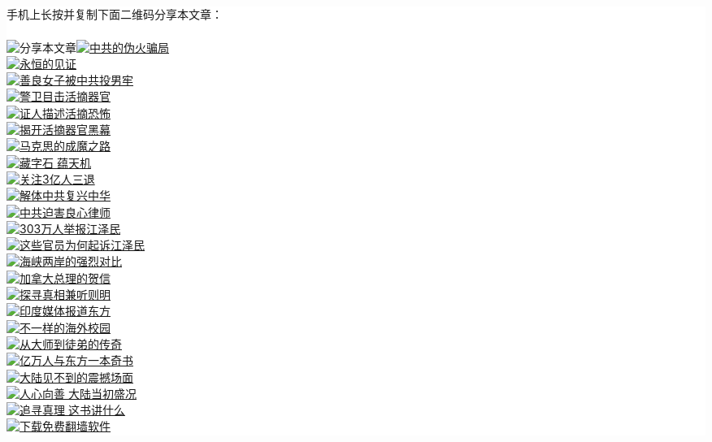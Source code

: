 ####
手机上长按并复制下面二维码分享本文章：<br><br><img src="http://d1p1.ip.zn2.us/v.php?action=qrcode&url=https://github.com/mprjd2205/djy/blob/master/gb/19/5/12/n11251987.md%231" title="分享本文章"></td><td VALIGN=TOP><a href="https://github.com/mprjd2205/djy/blob/master/gb/16/1/21/n4622075.md?dfh#1" target="_blank"><img src="https://gitlab.com/szzdlab/djy/raw/master/gb/300/wei-f1.jpg" title="中共的伪火骗局"  alt="中共的伪火骗局"></a><br><a href="https://github.com/mprjd2205/www/blob/master/README.md?dfh#9" target="_blank"><img src="https://gitlab.com/szzdlab/djy/raw/master/gb/300/yong-h.jpg" title="永恒的见证"  alt="永恒的见证"></a><br><a href="https://github.com/mprjd2205/djy/blob/master/gb/13/9/29/n3974789.md?dfh#1" target="_blank"><img src="https://gitlab.com/szzdlab/djy/raw/master/gb/300/shang-lnz.jpg" title="善良女子被中共投男牢"  alt="善良女子被中共投男牢"></a><br><a href="https://github.com/mprjd2205/djy/blob/master/gb/16/3/16/n4663449.md?dfh#1" target="_blank"><img src="https://gitlab.com/szzdlab/djy/raw/master/gb/300/huo-z3.jpg" title="警卫目击活摘器官"  alt="警卫目击活摘器官"></a><br><a href="https://github.com/mprjd2205/djy/blob/master/gb/16/8/7/n8177641.md?dfh#1" target="_blank"><img src="https://gitlab.com/szzdlab/djy/raw/master/gb/300/huo-z4.jpg" title="证人描述活摘恐怖"  alt="证人描述活摘恐怖"></a><br><a href="https://github.com/mprjd2205/djy/blob/master/gb/10/4/19/n2881569.md?dfh#1" target="_blank"><img src="https://gitlab.com/szzdlab/djy/raw/master/gb/300/huo-z1.jpg" title="揭开活摘器官黑幕"  alt="揭开活摘器官黑幕"></a><br><a href="https://github.com/mprjd2205/djy/blob/master/gb/10/11/7/n3077476.md?dfh#1" target="_blank"><img src="https://gitlab.com/szzdlab/djy/raw/master/gb/300/ma-ks.jpg" title="马克思的成魔之路"  alt="马克思的成魔之路"></a><br><a href="https://github.com/mprjd2205/djy/blob/master/gb/14/6/9/n4173977.md?dfh#1" target="_blank"><img src="https://gitlab.com/szzdlab/djy/raw/master/gb/300/chang-zs.jpg" title="藏字石 蕴天机"  alt="藏字石 蕴天机"></a><br><a href="https://github.com/mprjd2205/djy/blob/master/gb/18/5/10/n10381511.md?dfh#1" target="_blank"><img src="https://gitlab.com/szzdlab/djy/raw/master/gb/300/st1.jpg" title="关注3亿人三退"  alt="关注3亿人三退"></a><br><a href="https://github.com/mprjd2205/djy/blob/master/gb/18/3/21/n10237682.md?dfh#1" target="_blank"><img src="https://gitlab.com/szzdlab/djy/raw/master/gb/300/jie-t.jpg" title="解体中共复兴中华"  alt="解体中共复兴中华"></a><br><a href="https://github.com/mprjd2205/djy/blob/master/gb/9/2/9/n2422991.md?dfh#1" target="_blank"><img src="https://gitlab.com/szzdlab/djy/raw/master/gb/300/gao-zs.jpg" title="中共迫害良心律师"  alt="中共迫害良心律师"></a><br><a href="https://github.com/mprjd2205/djy/blob/master/gb/18/12/9/n10900044.md?dfh#1" target="_blank"><img src="https://gitlab.com/szzdlab/djy/raw/master/gb/300/sj1.jpg" title="303万人举报江泽民"  alt="303万人举报江泽民"></a><br><a href="https://github.com/mprjd2205/djy/blob/master/gb/18/8/28/n10672014.md?dfh#1" target="_blank"><img src="https://gitlab.com/szzdlab/djy/raw/master/gb/300/sj2.jpg" title="这些官员为何起诉江泽民"  alt="这些官员为何起诉江泽民"></a><br><a href="https://github.com/mprjd2205/djy/blob/master/gb/8/12/18/n2367165.md?dfh#1" target="_blank"><img src="https://gitlab.com/szzdlab/djy/raw/master/gb/300/liangan.jpg" title="海峡两岸的强烈对比"  alt="海峡两岸的强烈对比"></a><br><a href="https://github.com/mprjd2205/djy/blob/master/gb/15/5/5/n4427238.md?dfh#1" target="_blank"><img src="https://gitlab.com/szzdlab/djy/raw/master/gb/300/jia-ndzl.jpg" title="加拿大总理的贺信"  alt="加拿大总理的贺信"></a><br><a href="https://github.com/mprjd2205/djy/blob/master/gb/11/6/17/n3289382.md?dfh#1" target="_blank"><img src="https://gitlab.com/szzdlab/djy/raw/master/gb/300/xiao-wd.jpg" title="探寻真相兼听则明"  alt="探寻真相兼听则明"></a><br>
<a href="https://github.com/mprjd2205/djy/blob/master/gb/18/10/27/n10812623.md?dfh#1" target="_blank"><img src="https://gitlab.com/szzdlab/djy/raw/master/gb/300/yindu.jpg" title="印度媒体报道东方"  alt="印度媒体报道东方"></a><br><a href="https://github.com/mprjd2205/djy/blob/master/gb/18/6/9/n10469652.md?dfh#1" target="_blank"><img src="https://gitlab.com/szzdlab/djy/raw/master/gb/300/xie-j.jpg" title="不一样的海外校园"  alt="不一样的海外校园"></a><br><a href="https://github.com/mprjd2205/djy/blob/master/gb/7/4/5/n1669415.md?dfh#1" target="_blank"><img src="https://gitlab.com/szzdlab/djy/raw/master/gb/300/li-up.jpg" title="从大师到徒弟的传奇"  alt="从大师到徒弟的传奇"></a><br><a href="https://github.com/mprjd2205/djy/blob/master/gb/17/5/26/n9191512.md?dfh#1" target="_blank"><img src="https://gitlab.com/szzdlab/djy/raw/master/gb/300/zfl2.jpg" title="亿万人与东方一本奇书"  alt="亿万人与东方一本奇书"></a><br><a href="https://github.com/mprjd2205/djy/blob/master/gb/13/11/27/n4020290.md?dfh#1" target="_blank"><img src="https://gitlab.com/szzdlab/djy/raw/master/gb/300/zhen-h.jpg" title="大陆见不到的震撼场面"  alt="大陆见不到的震撼场面"></a><br><a href="https://github.com/mprjd2205/djy/blob/master/gb/15/7/17/n4482910.md?dfh#1" target="_blank"><img src="https://gitlab.com/szzdlab/djy/raw/master/gb/300/dalu-sk.jpg" title="人心向善 大陆当初盛况"  alt="人心向善 大陆当初盛况"></a><br><a href="https://github.com/mprjd2205/djy/blob/master/gb/9/10/15/n2689419.md?dfh#1" target="_blank"><img src="https://gitlab.com/szzdlab/djy/raw/master/gb/300/zfl1.jpg" title="追寻真理 这书讲什么"  alt="追寻真理 这书讲什么"></a><br><a href="https://github.com/mprjd2205/www/blob/master/README.md?dfh#1" target="_blank"><img src="https://gitlab.com/szzdlab/djy/raw/master/gb/300/fq1.jpg" title="下载免费翻墙软件"  alt="下载免费翻墙软件"></a><br></td></tr></table>
